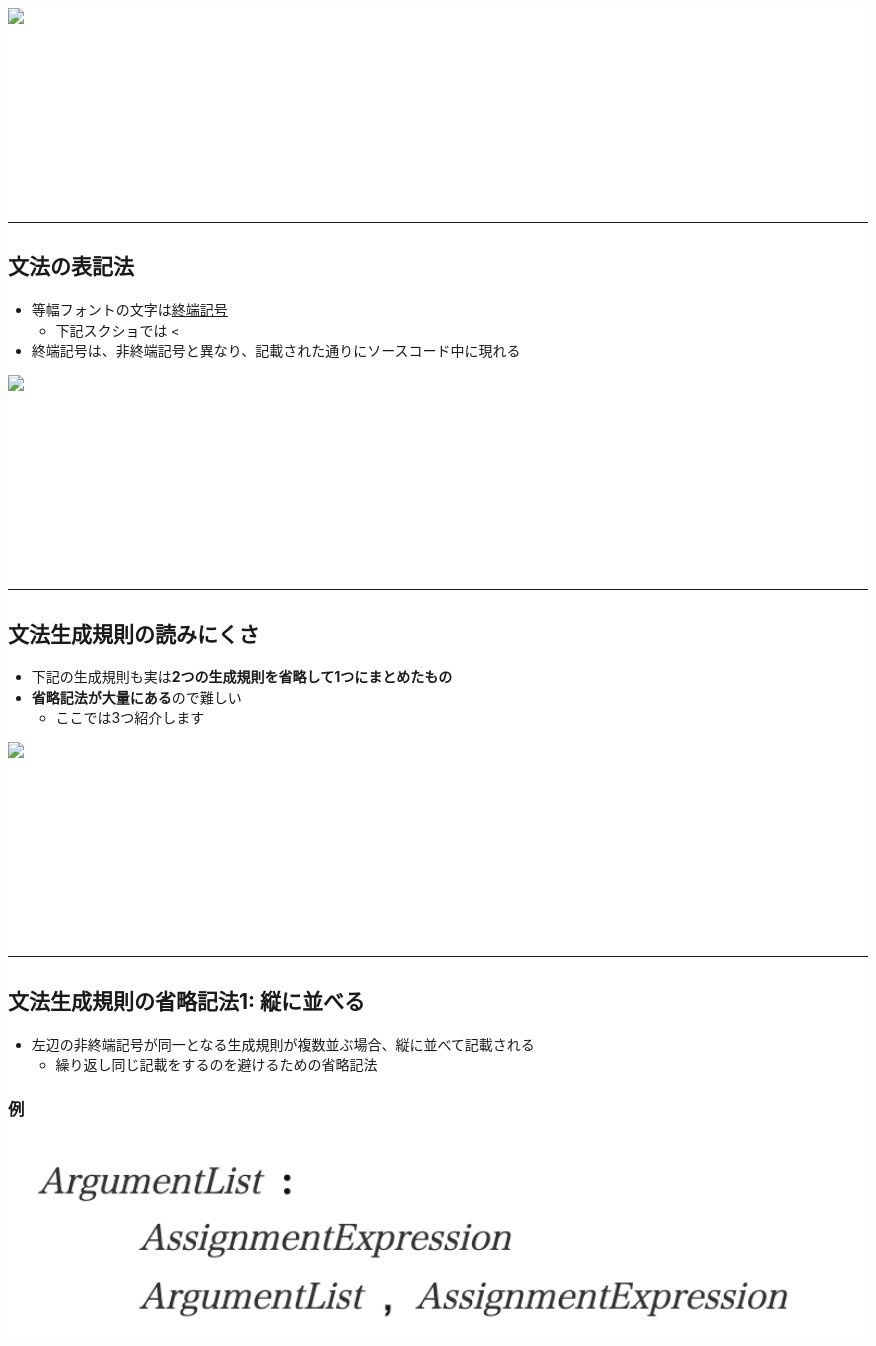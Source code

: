 <div style="height: 200px">
  <img src="./images/cmopoldmb4s5m2uo5ne0/relational-operators-trimmed.png" style="height: 100%">
</div>

---

## 文法の表記法

* 等幅フォントの文字は[終端記号](https://262.ecma-international.org/15.0/#sec-terminal-symbols)
  - 下記スクショでは `<`
* 終端記号は、非終端記号と異なり、記載された通りにソースコード中に現れる

<div style="height: 200px">
  <img src="./images/cmopoldmb4s5m2uo5ne0/relational-operators-trimmed.png" style="height: 100%">
</div>

---

## 文法生成規則の読みにくさ

* 下記の生成規則も実は**2つの生成規則を省略して1つにまとめたもの**
* **省略記法が大量にある**ので難しい
  - ここでは3つ紹介します

<div style="height: 200px">
  <img src="./images/cmopoldmb4s5m2uo5ne0/relational-operators-trimmed.png" style="height: 100%">
</div>

---

## 文法生成規則の省略記法1: 縦に並べる

* 左辺の非終端記号が同一となる生成規則が複数並ぶ場合、縦に並べて記載される
  - 繰り返し同じ記載をするのを避けるための省略記法

### 例

<div style="height: 200px">
  <img src="./images/cr3vcuib5gvd5pr3l0ag/abbrev-1.png" style="height: 100%">
</div>
